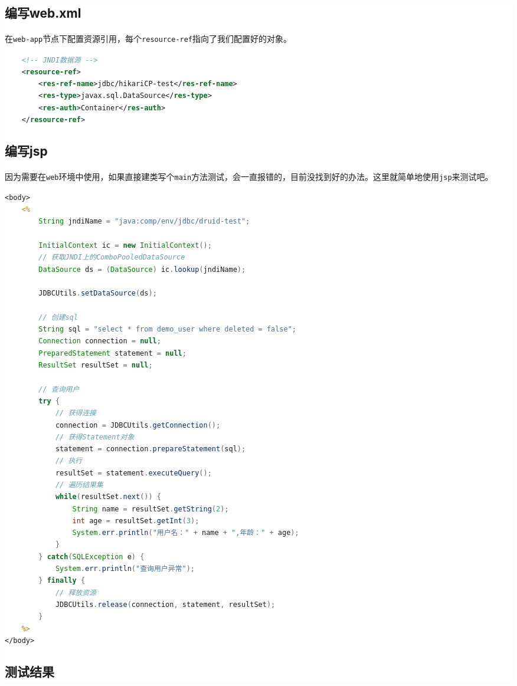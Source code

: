 ## 编写web.xml

在`web-app`节点下配置资源引用，每个`resource-ref`指向了我们配置好的对象。

```xml
	<!-- JNDI数据源 -->
	<resource-ref>
        <res-ref-name>jdbc/hikariCP-test</res-ref-name>
        <res-type>javax.sql.DataSource</res-type>
        <res-auth>Container</res-auth>
    </resource-ref>
```

## 编写jsp

因为需要在`web`环境中使用，如果直接建类写个`main`方法测试，会一直报错的，目前没找到好的办法。这里就简单地使用`jsp`来测试吧。

```jsp
<body>
    <%
    	String jndiName = "java:comp/env/jdbc/druid-test";
        
        InitialContext ic = new InitialContext();
        // 获取JNDI上的ComboPooledDataSource
        DataSource ds = (DataSource) ic.lookup(jndiName);
        
        JDBCUtils.setDataSource(ds);

        // 创建sql
        String sql = "select * from demo_user where deleted = false";
        Connection connection = null;
        PreparedStatement statement = null;
        ResultSet resultSet = null;
        
        // 查询用户
        try {
            // 获得连接
            connection = JDBCUtils.getConnection();
            // 获得Statement对象
            statement = connection.prepareStatement(sql);
            // 执行
            resultSet = statement.executeQuery();
            // 遍历结果集
            while(resultSet.next()) {
                String name = resultSet.getString(2);
                int age = resultSet.getInt(3);
                System.err.println("用户名：" + name + ",年龄：" + age);
            }
        } catch(SQLException e) {
            System.err.println("查询用户异常");
        } finally {
            // 释放资源
            JDBCUtils.release(connection, statement, resultSet);
        }
    %>
</body>
```
## 测试结果
